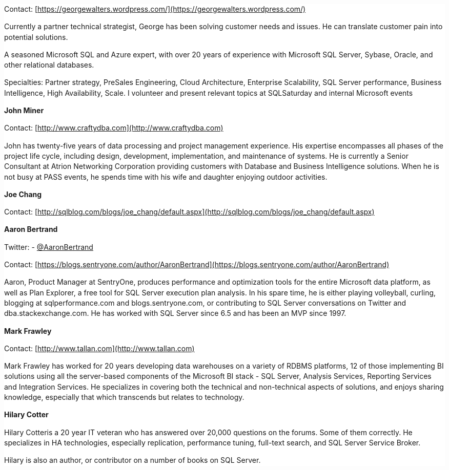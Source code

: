 Contact: [https://georgewalters.wordpress.com/](https://georgewalters.wordpress.com/)
 
Currently a partner technical strategist, George has been solving customer needs and issues. He can translate customer pain into potential solutions.

A seasoned Microsoft SQL and Azure expert, with over 20 years of experience with Microsoft SQL Server, Sybase, Oracle, and other relational databases.  

Specialties: Partner strategy, PreSales Engineering, Cloud Architecture, Enterprise Scalability, SQL Server performance, Business Intelligence, High Availability, Scale.
I volunteer and present relevant topics at SQLSaturday and internal Microsoft events
 
**John Miner**
 
Contact: [http://www.craftydba.com](http://www.craftydba.com)
 
John has twenty-five years of data processing and project management experience. His expertise encompasses all phases of the project life cycle, including design, development, implementation, and maintenance of systems. He is currently a Senior Consultant at Atrion Networking Corporation providing customers with Database and Business Intelligence solutions. When he is not busy at PASS events, he spends time with his wife and daughter enjoying outdoor activities.

 
**Joe Chang**
 
Contact: [http://sqlblog.com/blogs/joe_chang/default.aspx](http://sqlblog.com/blogs/joe_chang/default.aspx)
 

 
**Aaron Bertrand**
 
Twitter:  - [@AaronBertrand](https://www.twitter.com/@AaronBertrand)
 
Contact: [https://blogs.sentryone.com/author/AaronBertrand](https://blogs.sentryone.com/author/AaronBertrand)
 
Aaron, Product Manager at SentryOne, produces performance and optimization tools for the entire Microsoft data platform, as well as Plan Explorer, a free tool for SQL Server execution plan analysis. In his spare time, he is either playing volleyball, curling, blogging at sqlperformance.com and blogs.sentryone.com, or contributing to SQL Server conversations on Twitter and dba.stackexchange.com. He has worked with SQL Server since 6.5 and has been an MVP since 1997.
 
**Mark Frawley**
 
Contact: [http://www.tallan.com](http://www.tallan.com)
 
Mark Frawley has worked for 20 years developing data warehouses on a variety of RDBMS platforms, 12 of those implementing BI solutions using all the server-based components of the Microsoft BI stack - SQL Server, Analysis Services, Reporting Services and Integration Services.  He specializes in covering both the technical and non-technical aspects of solutions, and enjoys sharing knowledge, especially that which transcends but relates to technology.  
 
**Hilary Cotter**
 
Hilary Cotteris a 20 year IT veteran who has answered over 20,000 questions on the forums. Some of them correctly. He specializes in HA technologies, especially replication, performance tuning, full-text search, and SQL Server Service Broker.
 
Hilary is also an author, or contributor on a number of books on SQL Server.
 